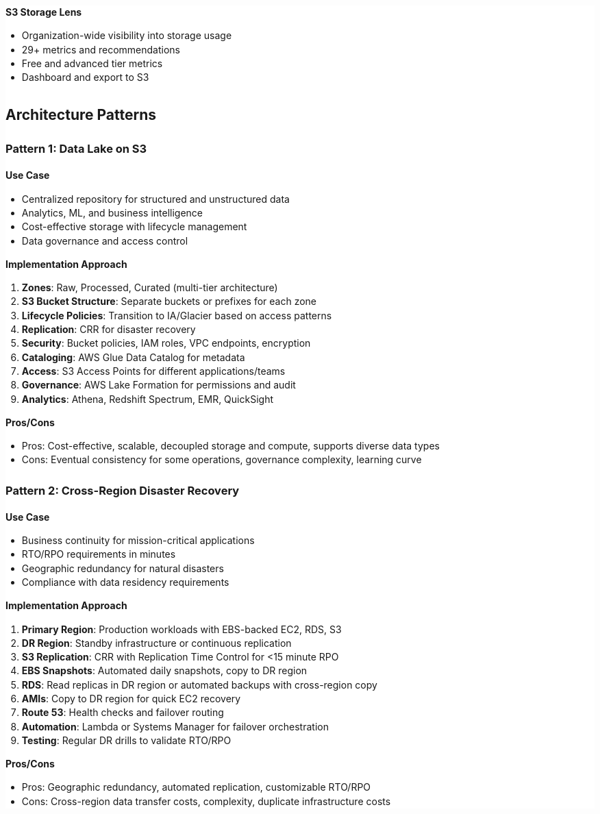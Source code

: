 **S3 Storage Lens**
- Organization-wide visibility into storage usage
- 29+ metrics and recommendations
- Free and advanced tier metrics
- Dashboard and export to S3

## Architecture Patterns

### Pattern 1: Data Lake on S3

**Use Case**
- Centralized repository for structured and unstructured data
- Analytics, ML, and business intelligence
- Cost-effective storage with lifecycle management
- Data governance and access control

**Implementation Approach**
1. **Zones**: Raw, Processed, Curated (multi-tier architecture)
2. **S3 Bucket Structure**: Separate buckets or prefixes for each zone
3. **Lifecycle Policies**: Transition to IA/Glacier based on access patterns
4. **Replication**: CRR for disaster recovery
5. **Security**: Bucket policies, IAM roles, VPC endpoints, encryption
6. **Cataloging**: AWS Glue Data Catalog for metadata
7. **Access**: S3 Access Points for different applications/teams
8. **Governance**: AWS Lake Formation for permissions and audit
9. **Analytics**: Athena, Redshift Spectrum, EMR, QuickSight

**Pros/Cons**
- Pros: Cost-effective, scalable, decoupled storage and compute, supports diverse data types
- Cons: Eventual consistency for some operations, governance complexity, learning curve

### Pattern 2: Cross-Region Disaster Recovery

**Use Case**
- Business continuity for mission-critical applications
- RTO/RPO requirements in minutes
- Geographic redundancy for natural disasters
- Compliance with data residency requirements

**Implementation Approach**
1. **Primary Region**: Production workloads with EBS-backed EC2, RDS, S3
2. **DR Region**: Standby infrastructure or continuous replication
3. **S3 Replication**: CRR with Replication Time Control for <15 minute RPO
4. **EBS Snapshots**: Automated daily snapshots, copy to DR region
5. **RDS**: Read replicas in DR region or automated backups with cross-region copy
6. **AMIs**: Copy to DR region for quick EC2 recovery
7. **Route 53**: Health checks and failover routing
8. **Automation**: Lambda or Systems Manager for failover orchestration
9. **Testing**: Regular DR drills to validate RTO/RPO

**Pros/Cons**
- Pros: Geographic redundancy, automated replication, customizable RTO/RPO
- Cons: Cross-region data transfer costs, complexity, duplicate infrastructure costs
